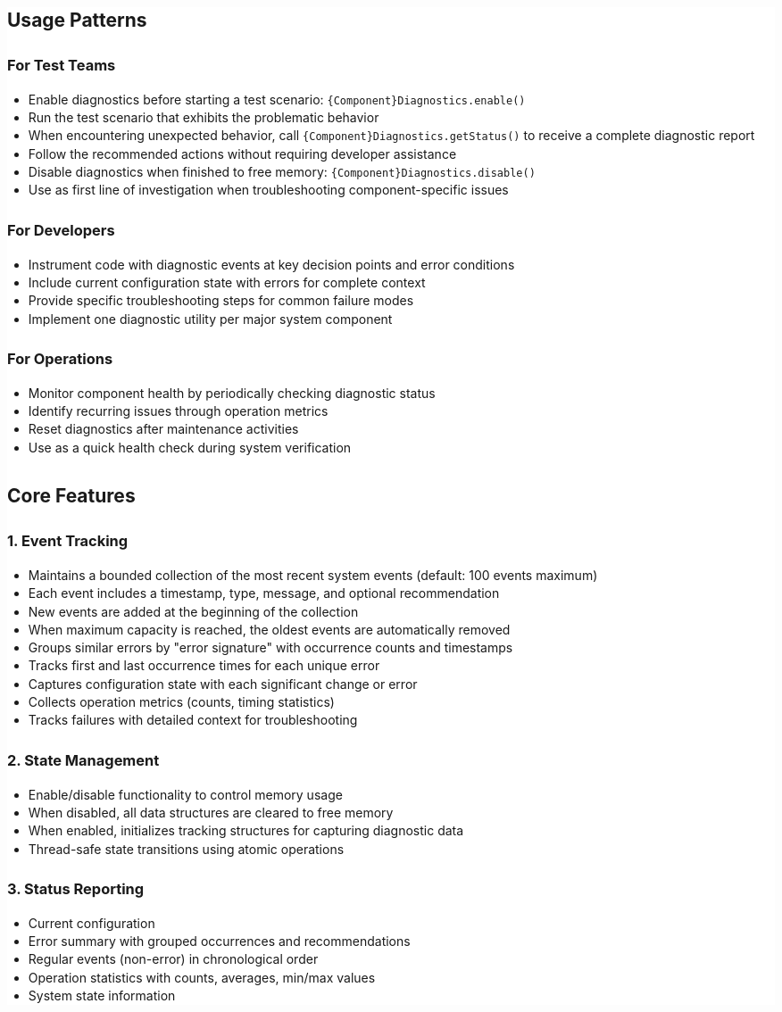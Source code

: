 ## Usage Patterns

### For Test Teams
- Enable diagnostics before starting a test scenario: `{Component}Diagnostics.enable()`
- Run the test scenario that exhibits the problematic behavior
- When encountering unexpected behavior, call `{Component}Diagnostics.getStatus()` to receive a complete diagnostic report
- Follow the recommended actions without requiring developer assistance
- Disable diagnostics when finished to free memory: `{Component}Diagnostics.disable()`
- Use as first line of investigation when troubleshooting component-specific issues

### For Developers
- Instrument code with diagnostic events at key decision points and error conditions
- Include current configuration state with errors for complete context
- Provide specific troubleshooting steps for common failure modes
- Implement one diagnostic utility per major system component

### For Operations
- Monitor component health by periodically checking diagnostic status
- Identify recurring issues through operation metrics
- Reset diagnostics after maintenance activities
- Use as a quick health check during system verification

## Core Features

### 1. Event Tracking
- Maintains a bounded collection of the most recent system events (default: 100 events maximum)
- Each event includes a timestamp, type, message, and optional recommendation
- New events are added at the beginning of the collection
- When maximum capacity is reached, the oldest events are automatically removed
- Groups similar errors by "error signature" with occurrence counts and timestamps
- Tracks first and last occurrence times for each unique error
- Captures configuration state with each significant change or error
- Collects operation metrics (counts, timing statistics)
- Tracks failures with detailed context for troubleshooting

### 2. State Management
- Enable/disable functionality to control memory usage
- When disabled, all data structures are cleared to free memory
- When enabled, initializes tracking structures for capturing diagnostic data
- Thread-safe state transitions using atomic operations

### 3. Status Reporting
- Current configuration
- Error summary with grouped occurrences and recommendations
- Regular events (non-error) in chronological order
- Operation statistics with counts, averages, min/max values
- System state information
